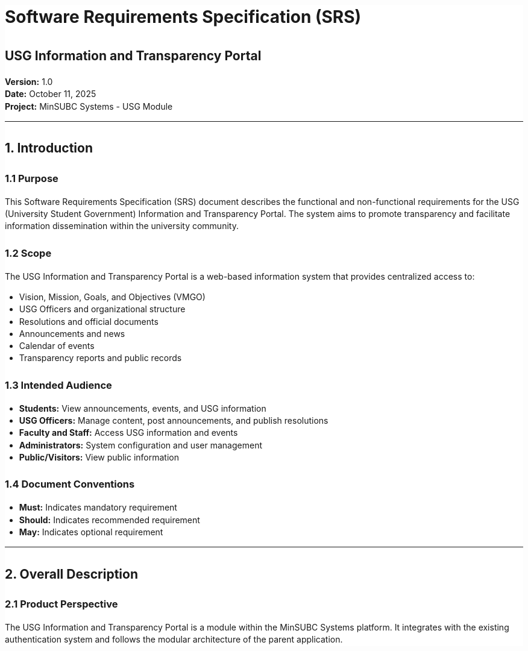 # Software Requirements Specification (SRS)
## USG Information and Transparency Portal

**Version:** 1.0  
**Date:** October 11, 2025  
**Project:** MinSUBC Systems - USG Module

---

## 1. Introduction

### 1.1 Purpose
This Software Requirements Specification (SRS) document describes the functional and non-functional requirements for the USG (University Student Government) Information and Transparency Portal. The system aims to promote transparency and facilitate information dissemination within the university community.

### 1.2 Scope
The USG Information and Transparency Portal is a web-based information system that provides centralized access to:
- Vision, Mission, Goals, and Objectives (VMGO)
- USG Officers and organizational structure
- Resolutions and official documents
- Announcements and news
- Calendar of events
- Transparency reports and public records

### 1.3 Intended Audience
- **Students:** View announcements, events, and USG information
- **USG Officers:** Manage content, post announcements, and publish resolutions
- **Faculty and Staff:** Access USG information and events
- **Administrators:** System configuration and user management
- **Public/Visitors:** View public information

### 1.4 Document Conventions
- **Must:** Indicates mandatory requirement
- **Should:** Indicates recommended requirement
- **May:** Indicates optional requirement

---

## 2. Overall Description

### 2.1 Product Perspective
The USG Information and Transparency Portal is a module within the MinSUBC Systems platform. It integrates with the existing authentication system and follows the modular architecture of the parent application.
